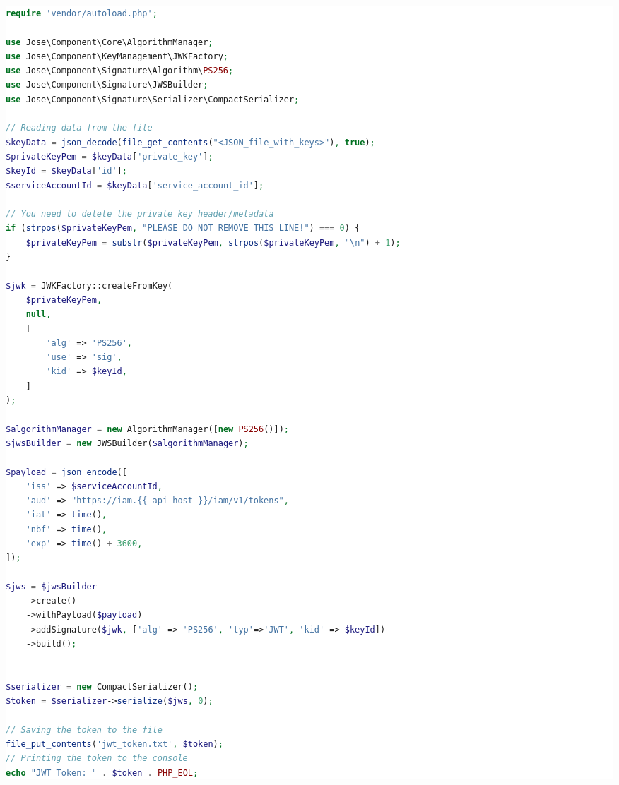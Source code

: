 
   ```php
   require 'vendor/autoload.php';

   use Jose\Component\Core\AlgorithmManager;
   use Jose\Component\KeyManagement\JWKFactory;
   use Jose\Component\Signature\Algorithm\PS256;
   use Jose\Component\Signature\JWSBuilder;
   use Jose\Component\Signature\Serializer\CompactSerializer;

   // Reading data from the file
   $keyData = json_decode(file_get_contents("<JSON_file_with_keys>"), true);
   $privateKeyPem = $keyData['private_key'];
   $keyId = $keyData['id'];
   $serviceAccountId = $keyData['service_account_id'];

   // You need to delete the private key header/metadata
   if (strpos($privateKeyPem, "PLEASE DO NOT REMOVE THIS LINE!") === 0) {
       $privateKeyPem = substr($privateKeyPem, strpos($privateKeyPem, "\n") + 1);
   }

   $jwk = JWKFactory::createFromKey(
       $privateKeyPem,
       null,
       [
           'alg' => 'PS256',
           'use' => 'sig',
           'kid' => $keyId,
       ]
   );

   $algorithmManager = new AlgorithmManager([new PS256()]);
   $jwsBuilder = new JWSBuilder($algorithmManager);

   $payload = json_encode([
       'iss' => $serviceAccountId,
       'aud' => "https://iam.{{ api-host }}/iam/v1/tokens",
       'iat' => time(),
       'nbf' => time(),
       'exp' => time() + 3600,
   ]);

   $jws = $jwsBuilder
       ->create()
       ->withPayload($payload)
       ->addSignature($jwk, ['alg' => 'PS256', 'typ'=>'JWT', 'kid' => $keyId])
       ->build();


   $serializer = new CompactSerializer();
   $token = $serializer->serialize($jws, 0);

   // Saving the token to the file
   file_put_contents('jwt_token.txt', $token);
   // Printing the token to the console
   echo "JWT Token: " . $token . PHP_EOL;
   ```
